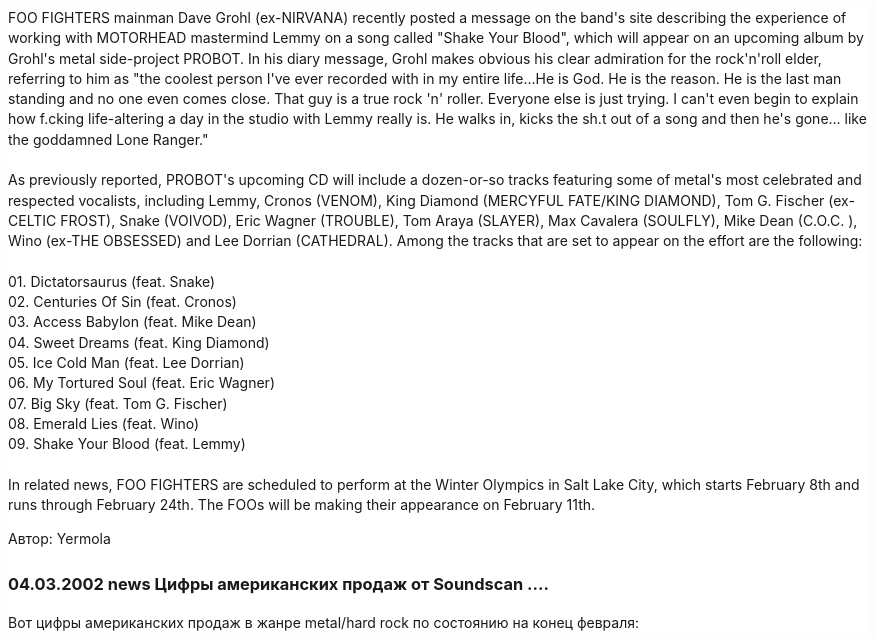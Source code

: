 <p>FOO FIGHTERS mainman Dave Grohl (ex-NIRVANA) recently posted a message on the band's site describing the experience of working with MOTORHEAD mastermind Lemmy on a song called "Shake Your Blood", which will appear on an upcoming album by Grohl's metal side-project PROBOT. In his diary message, Grohl makes obvious his clear admiration for the rock'n'roll elder, referring to him as "the coolest person I've ever recorded with in my entire life…He is God. He is the reason. He is the last man standing and no one even comes close. That guy is a true rock 'n' roller. Everyone else is just trying. I can't even begin to explain how f.cking life-altering a day in the studio with Lemmy really is. He walks in, kicks the sh.t out of a song and then he's gone… like the goddamned Lone Ranger." <BR><BR> As previously reported, PROBOT's upcoming CD will include a dozen-or-so tracks featuring some of metal's most celebrated and respected vocalists, including Lemmy, Cronos (VENOM), King Diamond (MERCYFUL FATE/KING DIAMOND), Tom G. Fischer (ex-CELTIC FROST), Snake (VOIVOD), Eric Wagner (TROUBLE), Tom Araya (SLAYER), Max Cavalera (SOULFLY), Mike Dean (C.O.C. ), Wino (ex-THE OBSESSED) and Lee Dorrian (CATHEDRAL). Among the tracks that are set to appear on the effort are the following:<BR><BR> 01. Dictatorsaurus (feat. Snake) <BR> 02. Centuries Of Sin (feat. Cronos) <BR> 03. Access Babylon (feat. Mike Dean) <BR> 04. Sweet Dreams (feat. King Diamond) <BR> 05. Ice Cold Man (feat. Lee Dorrian) <BR> 06. My Tortured Soul (feat. Eric Wagner) <BR> 07. Big Sky (feat. Tom G. Fischer) <BR> 08. Emerald Lies (feat. Wino)<BR> 09. Shake Your Blood (feat. Lemmy)<BR><BR> In related news, FOO FIGHTERS are scheduled to perform at the Winter Olympics in Salt Lake City, which starts February 8th and runs through February 24th. The FOOs will be making their appearance on February 11th.</p>

Автор: Yermola

### 04.03.2002 news Цифры американских продаж от Soundscan ....

<p> Вот цифры американских продаж в жанре metal/hard rock по состоянию на конец февраля: </p>